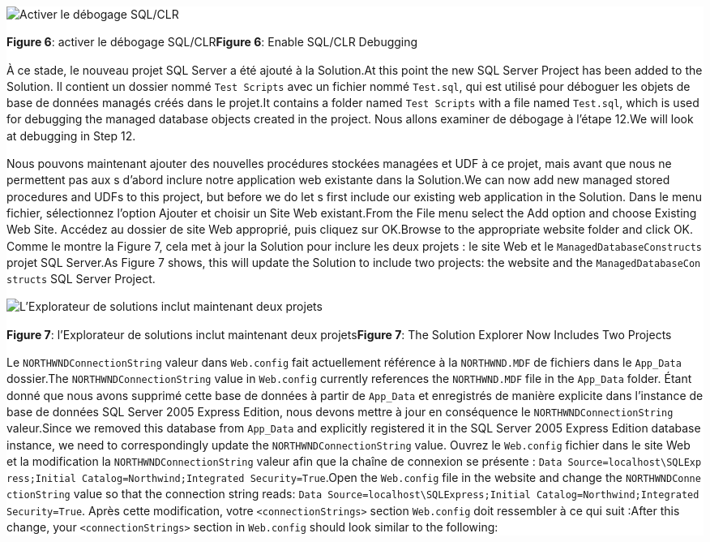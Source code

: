 
![Activer le débogage SQL/CLR](creating-stored-procedures-and-user-defined-functions-with-managed-code-cs/_static/image10.png)

<span data-ttu-id="66704-190">**Figure 6**: activer le débogage SQL/CLR</span><span class="sxs-lookup"><span data-stu-id="66704-190">**Figure 6**: Enable SQL/CLR Debugging</span></span>


<span data-ttu-id="66704-191">À ce stade, le nouveau projet SQL Server a été ajouté à la Solution.</span><span class="sxs-lookup"><span data-stu-id="66704-191">At this point the new SQL Server Project has been added to the Solution.</span></span> <span data-ttu-id="66704-192">Il contient un dossier nommé `Test Scripts` avec un fichier nommé `Test.sql`, qui est utilisé pour déboguer les objets de base de données managés créés dans le projet.</span><span class="sxs-lookup"><span data-stu-id="66704-192">It contains a folder named `Test Scripts` with a file named `Test.sql`, which is used for debugging the managed database objects created in the project.</span></span> <span data-ttu-id="66704-193">Nous allons examiner de débogage à l’étape 12.</span><span class="sxs-lookup"><span data-stu-id="66704-193">We will look at debugging in Step 12.</span></span>

<span data-ttu-id="66704-194">Nous pouvons maintenant ajouter des nouvelles procédures stockées managées et UDF à ce projet, mais avant que nous ne permettent pas aux s d’abord inclure notre application web existante dans la Solution.</span><span class="sxs-lookup"><span data-stu-id="66704-194">We can now add new managed stored procedures and UDFs to this project, but before we do let s first include our existing web application in the Solution.</span></span> <span data-ttu-id="66704-195">Dans le menu fichier, sélectionnez l’option Ajouter et choisir un Site Web existant.</span><span class="sxs-lookup"><span data-stu-id="66704-195">From the File menu select the Add option and choose Existing Web Site.</span></span> <span data-ttu-id="66704-196">Accédez au dossier de site Web approprié, puis cliquez sur OK.</span><span class="sxs-lookup"><span data-stu-id="66704-196">Browse to the appropriate website folder and click OK.</span></span> <span data-ttu-id="66704-197">Comme le montre la Figure 7, cela met à jour la Solution pour inclure les deux projets : le site Web et le `ManagedDatabaseConstructs` projet SQL Server.</span><span class="sxs-lookup"><span data-stu-id="66704-197">As Figure 7 shows, this will update the Solution to include two projects: the website and the `ManagedDatabaseConstructs` SQL Server Project.</span></span>


![L’Explorateur de solutions inclut maintenant deux projets](creating-stored-procedures-and-user-defined-functions-with-managed-code-cs/_static/image11.png)

<span data-ttu-id="66704-199">**Figure 7**: l’Explorateur de solutions inclut maintenant deux projets</span><span class="sxs-lookup"><span data-stu-id="66704-199">**Figure 7**: The Solution Explorer Now Includes Two Projects</span></span>


<span data-ttu-id="66704-200">Le `NORTHWNDConnectionString` valeur dans `Web.config` fait actuellement référence à la `NORTHWND.MDF` de fichiers dans le `App_Data` dossier.</span><span class="sxs-lookup"><span data-stu-id="66704-200">The `NORTHWNDConnectionString` value in `Web.config` currently references the `NORTHWND.MDF` file in the `App_Data` folder.</span></span> <span data-ttu-id="66704-201">Étant donné que nous avons supprimé cette base de données à partir de `App_Data` et enregistrés de manière explicite dans l’instance de base de données SQL Server 2005 Express Edition, nous devons mettre à jour en conséquence le `NORTHWNDConnectionString` valeur.</span><span class="sxs-lookup"><span data-stu-id="66704-201">Since we removed this database from `App_Data` and explicitly registered it in the SQL Server 2005 Express Edition database instance, we need to correspondingly update the `NORTHWNDConnectionString` value.</span></span> <span data-ttu-id="66704-202">Ouvrez le `Web.config` fichier dans le site Web et la modification la `NORTHWNDConnectionString` valeur afin que la chaîne de connexion se présente : `Data Source=localhost\SQLExpress;Initial Catalog=Northwind;Integrated Security=True`.</span><span class="sxs-lookup"><span data-stu-id="66704-202">Open the `Web.config` file in the website and change the `NORTHWNDConnectionString` value so that the connection string reads: `Data Source=localhost\SQLExpress;Initial Catalog=Northwind;Integrated Security=True`.</span></span> <span data-ttu-id="66704-203">Après cette modification, votre `<connectionStrings>` section `Web.config` doit ressembler à ce qui suit :</span><span class="sxs-lookup"><span data-stu-id="66704-203">After this change, your `<connectionStrings>` section in `Web.config` should look similar to the following:</span></span>
